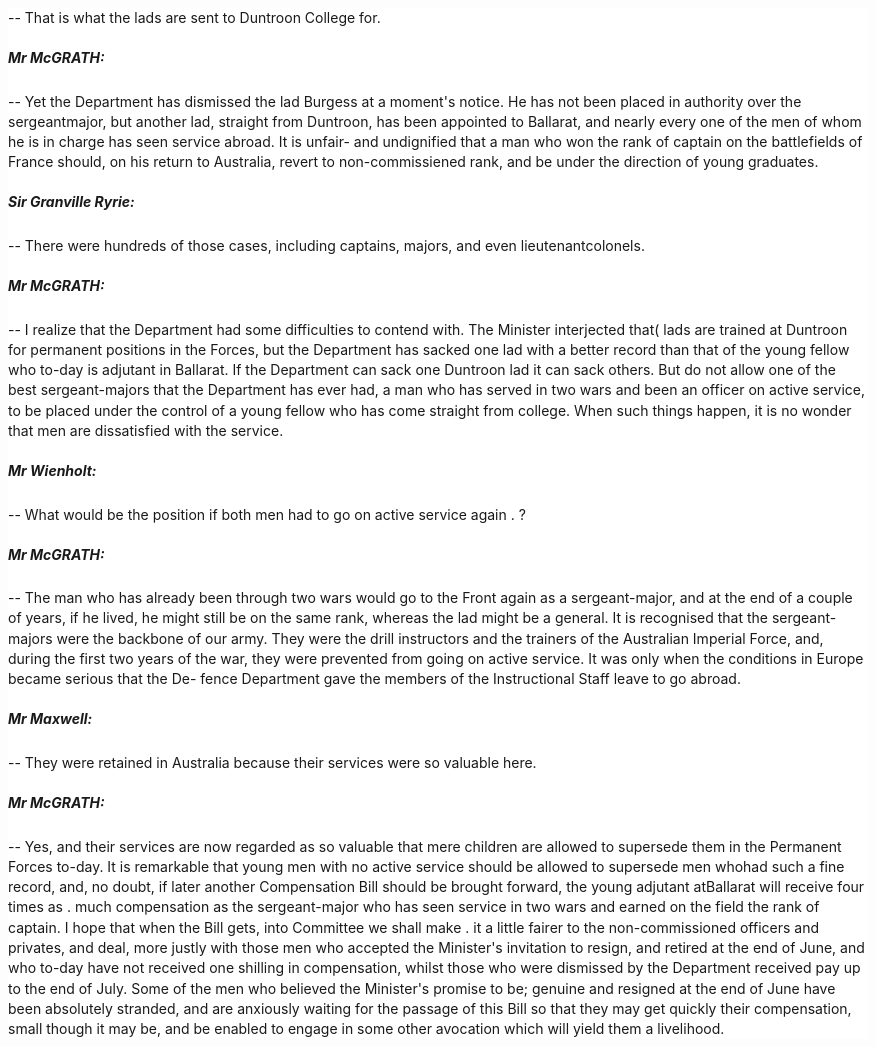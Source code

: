 --  That is what the lads are sent to Duntroon College for. 

##### Mr McGRATH:

-- Yet the Department has dismissed the lad Burgess at a moment's notice. He has not been placed in authority over the sergeantmajor, but another lad, straight from Duntroon, has been appointed to Ballarat, and nearly every one of the men of whom he is in charge has seen service abroad. It is unfair- and undignified that a man who won the rank of captain on the battlefields of France should, on his return to Australia, revert to non-commissiened rank, and be under the direction of young graduates. 

##### Sir Granville Ryrie:

--  There were hundreds of those cases, including captains, majors, and even lieutenantcolonels. 

##### Mr McGRATH:

-- I realize that the Department had some difficulties to contend with. The Minister interjected that( lads are trained at Duntroon for permanent positions in the Forces, but the Department has sacked one lad with a better record than that of the young fellow who to-day is adjutant in Ballarat. If the Department can sack one Duntroon lad it can sack others. But do not allow one of the best sergeant-majors that the Department has ever had, a man who has served in two wars and been an officer on active service, to be placed under the control of a young fellow who has come straight from college. When such things happen, it is no wonder that men are dissatisfied with the service. 

##### Mr Wienholt:

--  What would be the position if both men had to go on active service again . ? 

##### Mr McGRATH:

-- The man who has already been through two wars would go to the Front again as a sergeant-major, and at the end of a couple of years, if he lived, he might still be on the same rank, whereas the lad might be a general. It is recognised that the sergeant-majors were the backbone of our army. They were the drill instructors and the trainers of the Australian Imperial Force, and, during the first two years of the war, they were prevented from going on active service. It was only when the conditions in Europe became serious that the De- fence Department gave the members of the Instructional Staff leave to go abroad. 

##### Mr Maxwell:

--  They were retained in Australia because their services were so valuable here. 

##### Mr McGRATH:

-- Yes, and their services are now regarded as so valuable that mere children are allowed to supersede them in the Permanent Forces to-day. It is remarkable that young men with no active service should be allowed to supersede men whohad such a fine record, and, no doubt, if later another Compensation Bill should be brought forward, the young adjutant atBallarat will receive four times as . much compensation as the sergeant-major who has seen service in two wars and earned on the field the rank  of captain. I hope that when the Bill gets, into Committee we shall make . it a little fairer to the non-commissioned officers and privates, and deal, more justly with those men who accepted the  Minister's  invitation to resign, and retired at the end of June, and who to-day have not received one shilling in compensation, whilst those who were dismissed by the Department received pay up to the end of July. Some of the men who believed the Minister's promise to be; genuine and resigned at the end of June have been absolutely stranded, and are anxiously waiting for the passage of this Bill so that they may get quickly their compensation, small though it may be, and be enabled to engage in some other avocation which will yield them a livelihood. 
